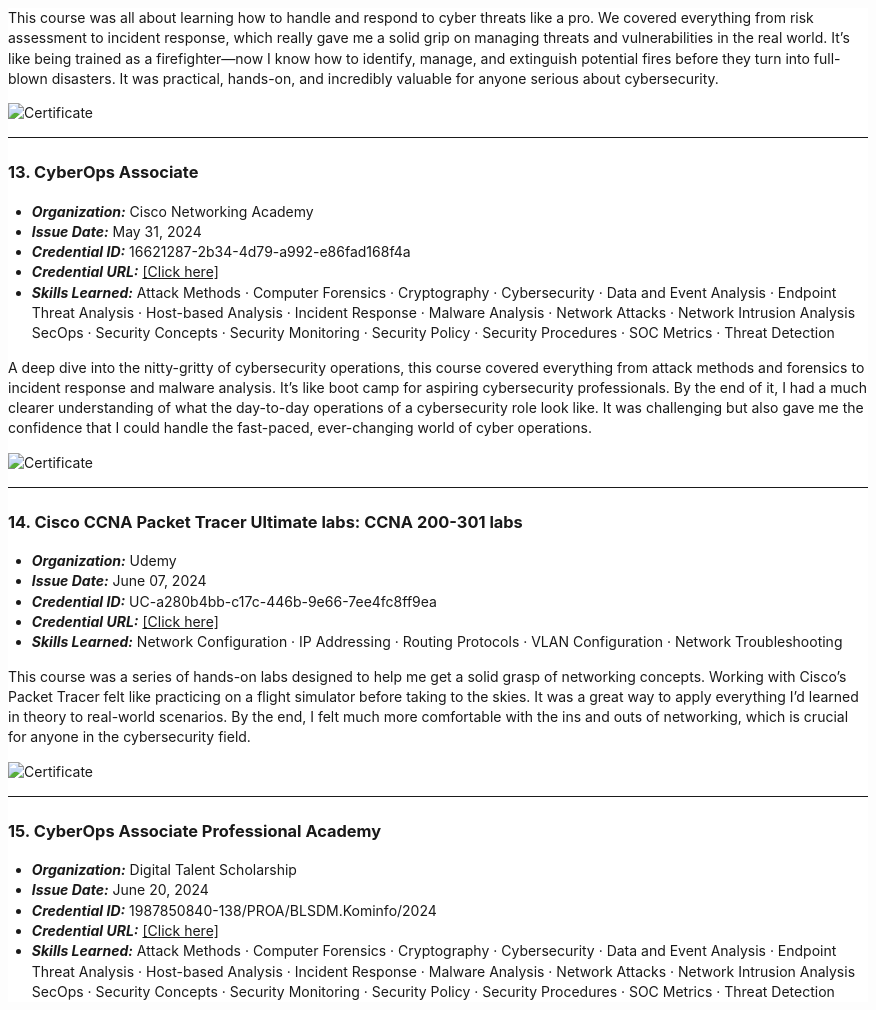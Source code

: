 This course was all about learning how to handle and respond to cyber threats like a pro. We covered everything from risk assessment to incident response, which really gave me a solid grip on managing threats and vulnerabilities in the real world. It’s like being trained as a firefighter—now I know how to identify, manage, and extinguish potential fires before they turn into full-blown disasters. It was practical, hands-on, and incredibly valuable for anyone serious about cybersecurity.

![Certificate](/images/cyber-threat-management.jpg)

---

### 13. CyberOps Associate
- ***Organization:*** Cisco Networking Academy
- ***Issue Date:*** May 31, 2024
- ***Credential ID:*** 16621287-2b34-4d79-a992-e86fad168f4a
- ***Credential URL:*** [[Click here]](https://www.credly.com/badges/16621287-2b34-4d79-a992-e86fad168f4a/public_url)
- ***Skills Learned:*** Attack Methods · Computer Forensics · Cryptography · Cybersecurity · Data and Event Analysis · Endpoint Threat Analysis · Host-based Analysis · Incident Response · Malware Analysis · Network Attacks · Network Intrusion Analysis SecOps · Security Concepts · Security Monitoring · Security Policy · Security Procedures · SOC Metrics · Threat Detection

A deep dive into the nitty-gritty of cybersecurity operations, this course covered everything from attack methods and forensics to incident response and malware analysis. It’s like boot camp for aspiring cybersecurity professionals. By the end of it, I had a much clearer understanding of what the day-to-day operations of a cybersecurity role look like. It was challenging but also gave me the confidence that I could handle the fast-paced, ever-changing world of cyber operations.

![Certificate](/images/cyberops-associate.jpg)

---

### 14. Cisco CCNA Packet Tracer Ultimate labs: CCNA 200-301 labs
- ***Organization:*** Udemy
- ***Issue Date:*** June 07, 2024
- ***Credential ID:*** UC-a280b4bb-c17c-446b-9e66-7ee4fc8ff9ea
- ***Credential URL:*** [[Click here]](https://ude.my/UC-a280b4bb-c17c-446b-9e66-7ee4fc8ff9ea)
- ***Skills Learned:*** Network Configuration · IP Addressing · Routing Protocols · VLAN Configuration · Network Troubleshooting

This course was a series of hands-on labs designed to help me get a solid grasp of networking concepts. Working with Cisco’s Packet Tracer felt like practicing on a flight simulator before taking to the skies. It was a great way to apply everything I’d learned in theory to real-world scenarios. By the end, I felt much more comfortable with the ins and outs of networking, which is crucial for anyone in the cybersecurity field.

![Certificate](/images/ccna-udemy.jpg)

---

### 15. CyberOps Associate Professional Academy
- ***Organization:*** Digital Talent Scholarship
- ***Issue Date:*** June 20, 2024
- ***Credential ID:*** 1987850840-138/PROA/BLSDM.Kominfo/2024
- ***Credential URL:*** [[Click here]](https://digitalent.kominfo.go.id/cek-sertifikat?registrasi=1987850840-138)
- ***Skills Learned:*** Attack Methods · Computer Forensics · Cryptography · Cybersecurity · Data and Event Analysis · Endpoint Threat Analysis · Host-based Analysis · Incident Response · Malware Analysis · Network Attacks · Network Intrusion Analysis SecOps · Security Concepts · Security Monitoring · Security Policy · Security Procedures · SOC Metrics · Threat Detection
